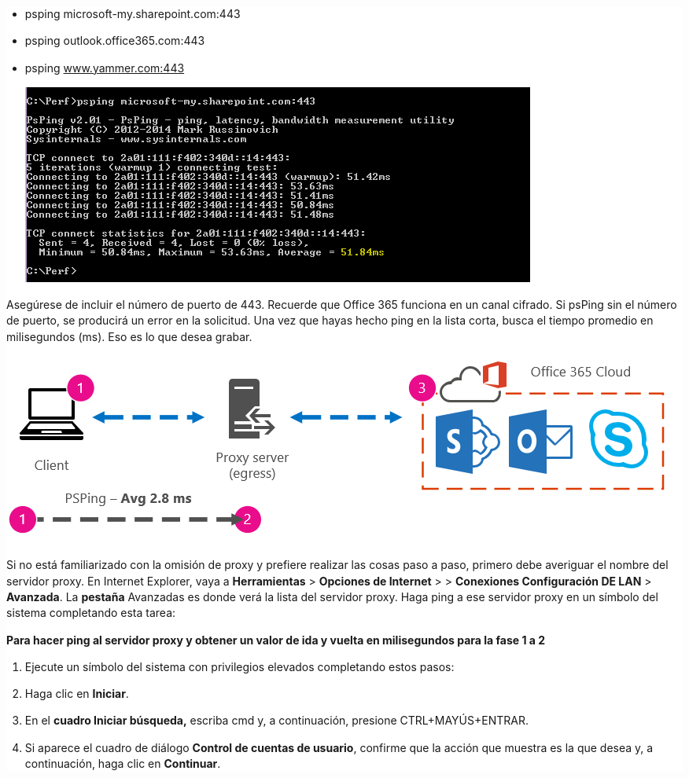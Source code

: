   - psping microsoft-my.sharepoint.com:443
    
  - psping outlook.office365.com:443
    
  - psping www.yammer.com:443
    
    ![El comando PSPing va a microsoft-my.sharepoint.com puerto 443.](../media/3258f620-4513-4e82-95c9-06b387fc3a82.PNG)
  
Asegúrese de incluir el número de puerto de 443. Recuerde que Office 365 funciona en un canal cifrado. Si psPing sin el número de puerto, se producirá un error en la solicitud. Una vez que hayas hecho ping en la lista corta, busca el tiempo promedio en milisegundos (ms). Eso es lo que desea grabar.
  
![Gráfico que muestra una ilustración de PSPing de cliente a proxy con un tiempo de ida y vuelta de 2,8 milisegundos.](../media/96901aea-1093-4f1b-b5a3-6078e9035e6c.png)
  
Si no está familiarizado con la omisión de proxy y prefiere realizar las cosas paso a paso, primero debe averiguar el nombre del servidor proxy. En Internet Explorer, vaya a **Herramientas** \> **Opciones de Internet** \>  \> **Conexiones Configuración DE LAN** \> **Avanzada**. La **pestaña** Avanzadas es donde verá la lista del servidor proxy. Haga ping a ese servidor proxy en un símbolo del sistema completando esta tarea: 
  
 **Para hacer ping al servidor proxy y obtener un valor de ida y vuelta en milisegundos para la fase 1 a 2**
  
1. Ejecute un símbolo del sistema con privilegios elevados completando estos pasos:
    
1. Haga clic en **Iniciar**.
    
2. En el **cuadro Iniciar búsqueda,** escriba cmd y, a continuación, presione CTRL+MAYÚS+ENTRAR.
    
3. Si aparece el cuadro de diálogo **Control de cuentas de usuario**, confirme que la acción que muestra es la que desea y, a continuación, haga clic en **Continuar**.
    